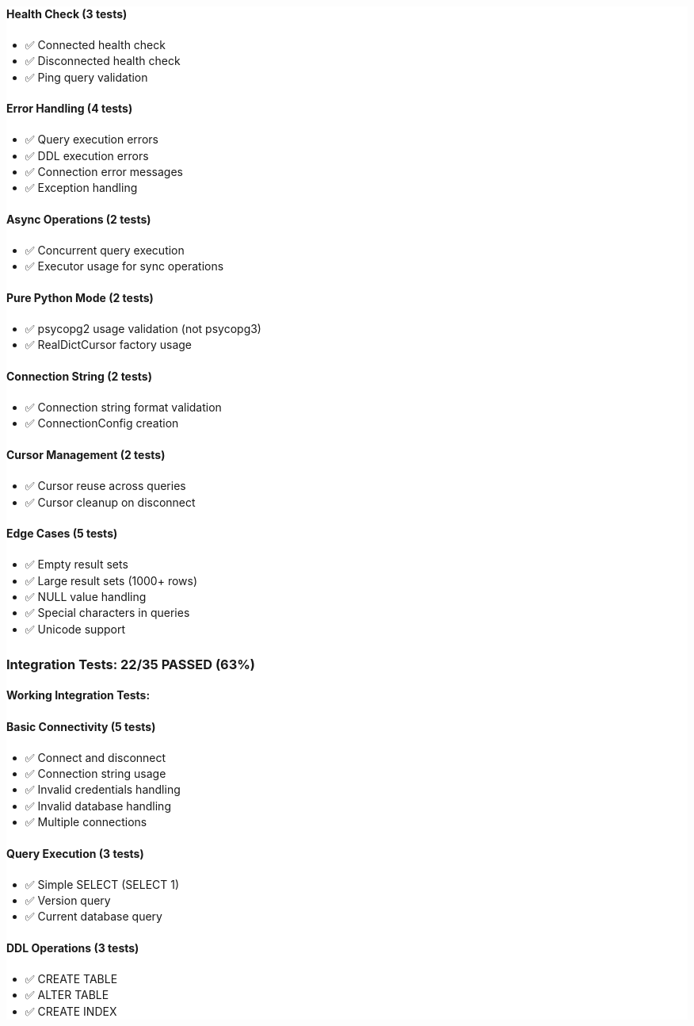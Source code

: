 #### Health Check (3 tests)
- ✅ Connected health check
- ✅ Disconnected health check
- ✅ Ping query validation

#### Error Handling (4 tests)
- ✅ Query execution errors
- ✅ DDL execution errors
- ✅ Connection error messages
- ✅ Exception handling

#### Async Operations (2 tests)
- ✅ Concurrent query execution
- ✅ Executor usage for sync operations

#### Pure Python Mode (2 tests)
- ✅ psycopg2 usage validation (not psycopg3)
- ✅ RealDictCursor factory usage

#### Connection String (2 tests)
- ✅ Connection string format validation
- ✅ ConnectionConfig creation

#### Cursor Management (2 tests)
- ✅ Cursor reuse across queries
- ✅ Cursor cleanup on disconnect

#### Edge Cases (5 tests)
- ✅ Empty result sets
- ✅ Large result sets (1000+ rows)
- ✅ NULL value handling
- ✅ Special characters in queries
- ✅ Unicode support

### Integration Tests: 22/35 PASSED (63%)

**Working Integration Tests:**

#### Basic Connectivity (5 tests)
- ✅ Connect and disconnect
- ✅ Connection string usage
- ✅ Invalid credentials handling
- ✅ Invalid database handling
- ✅ Multiple connections

#### Query Execution (3 tests)
- ✅ Simple SELECT (SELECT 1)
- ✅ Version query
- ✅ Current database query

#### DDL Operations (3 tests)
- ✅ CREATE TABLE
- ✅ ALTER TABLE
- ✅ CREATE INDEX
